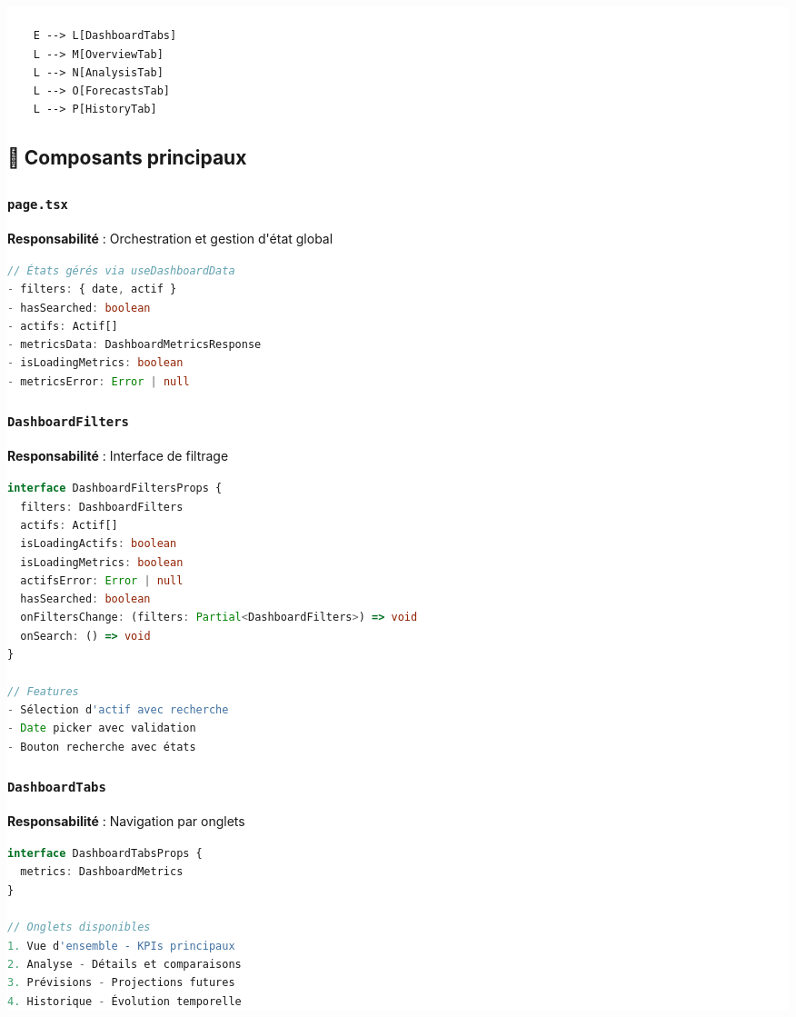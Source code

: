 ```mermaid
    
    E --> L[DashboardTabs]
    L --> M[OverviewTab]
    L --> N[AnalysisTab]
    L --> O[ForecastsTab]
    L --> P[HistoryTab]
```

## 🎨 Composants principaux

### `page.tsx`
**Responsabilité** : Orchestration et gestion d'état global
```typescript
// États gérés via useDashboardData
- filters: { date, actif }
- hasSearched: boolean
- actifs: Actif[]
- metricsData: DashboardMetricsResponse
- isLoadingMetrics: boolean
- metricsError: Error | null
```

### `DashboardFilters`
**Responsabilité** : Interface de filtrage
```typescript
interface DashboardFiltersProps {
  filters: DashboardFilters
  actifs: Actif[]
  isLoadingActifs: boolean
  isLoadingMetrics: boolean
  actifsError: Error | null
  hasSearched: boolean
  onFiltersChange: (filters: Partial<DashboardFilters>) => void
  onSearch: () => void
}

// Features
- Sélection d'actif avec recherche
- Date picker avec validation
- Bouton recherche avec états
```

### `DashboardTabs`
**Responsabilité** : Navigation par onglets
```typescript
interface DashboardTabsProps {
  metrics: DashboardMetrics
}

// Onglets disponibles
1. Vue d'ensemble - KPIs principaux
2. Analyse - Détails et comparaisons
3. Prévisions - Projections futures
4. Historique - Évolution temporelle
```
